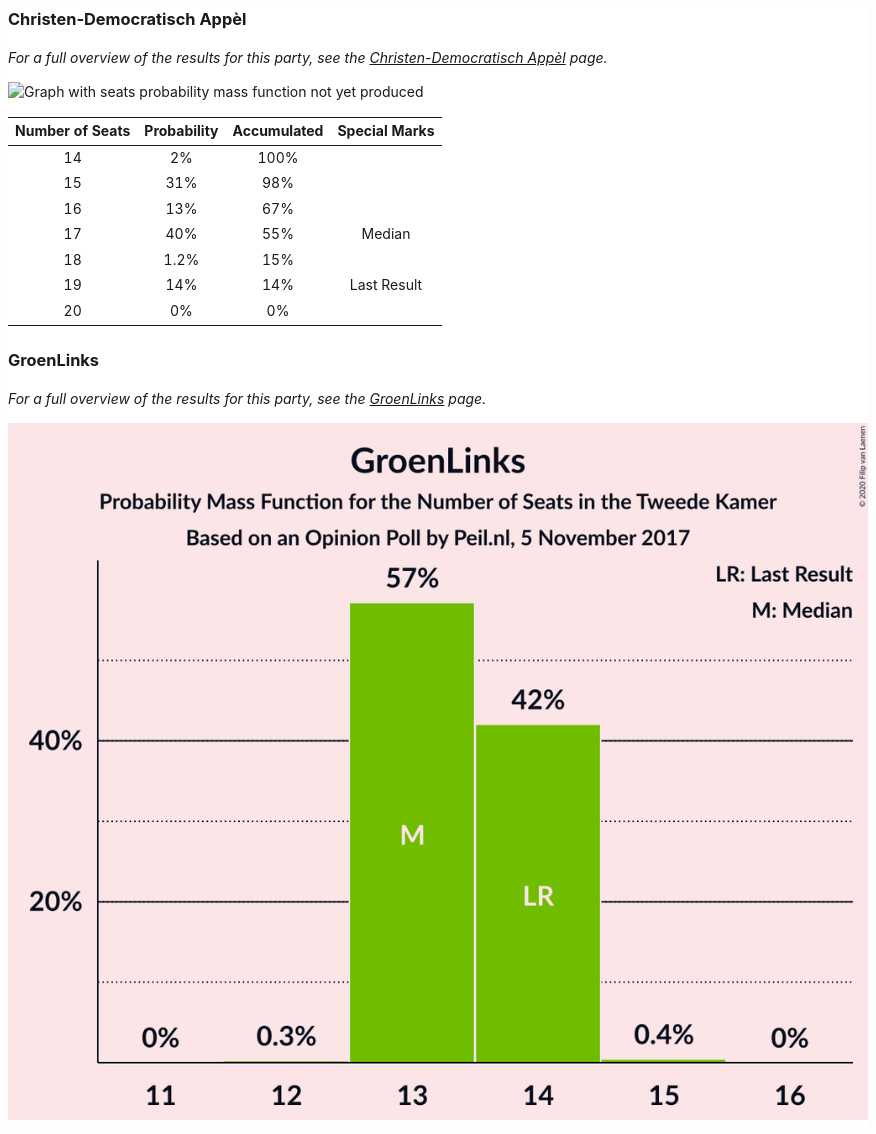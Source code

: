 ### Christen-Democratisch Appèl

*For a full overview of the results for this party, see the [Christen-Democratisch Appèl](party-christen-democratischappèl.html) page.*

![Graph with seats probability mass function not yet produced](2017-11-05-Peilnl-seats-pmf-christen-democratischappèl.png "Seats Probability Mass Function")

| Number of Seats | Probability | Accumulated | Special Marks |
|:---------------:|:-----------:|:-----------:|:-------------:|
| 14 | 2% | 100% |  |
| 15 | 31% | 98% |  |
| 16 | 13% | 67% |  |
| 17 | 40% | 55% | Median |
| 18 | 1.2% | 15% |  |
| 19 | 14% | 14% | Last Result |
| 20 | 0% | 0% |  |

### GroenLinks

*For a full overview of the results for this party, see the [GroenLinks](party-groenlinks.html) page.*

![Graph with seats probability mass function not yet produced](2017-11-05-Peilnl-seats-pmf-groenlinks.png "Seats Probability Mass Function")
